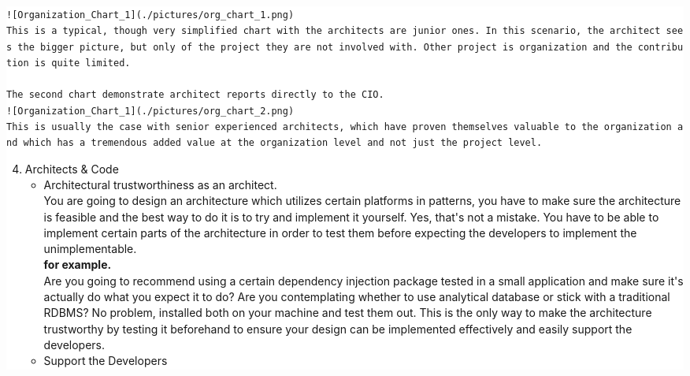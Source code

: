    ![Organization_Chart_1](./pictures/org_chart_1.png)  
    This is a typical, though very simplified chart with the architects are junior ones. In this scenario, the architect sees the bigger picture, but only of the project they are not involved with. Other project is organization and the contribution is quite limited.

    The second chart demonstrate architect reports directly to the CIO.
    ![Organization_Chart_1](./pictures/org_chart_2.png)  
    This is usually the case with senior experienced architects, which have proven themselves valuable to the organization and which has a tremendous added value at the organization level and not just the project level.
4. Architects & Code
    * Architectural trustworthiness as an architect.  
        You are going to design an architecture which utilizes certain platforms in patterns, you have to make sure the architecture is feasible and the best way to do it is to try and implement it yourself.
        Yes, that's not a mistake. You have to be able to implement certain parts of the architecture in order to test them before expecting the developers to implement the unimplementable.  
        **for example.**  
            Are you going to recommend using a certain dependency injection package tested in a small application and make sure it's actually do what you expect it to do? Are you contemplating whether to use analytical database or stick with a traditional RDBMS? No problem, installed both on your machine and test them out. This is the only way to make the architecture trustworthy by testing it beforehand to ensure your design can be implemented effectively and easily support the developers.
    * Support the Developers  